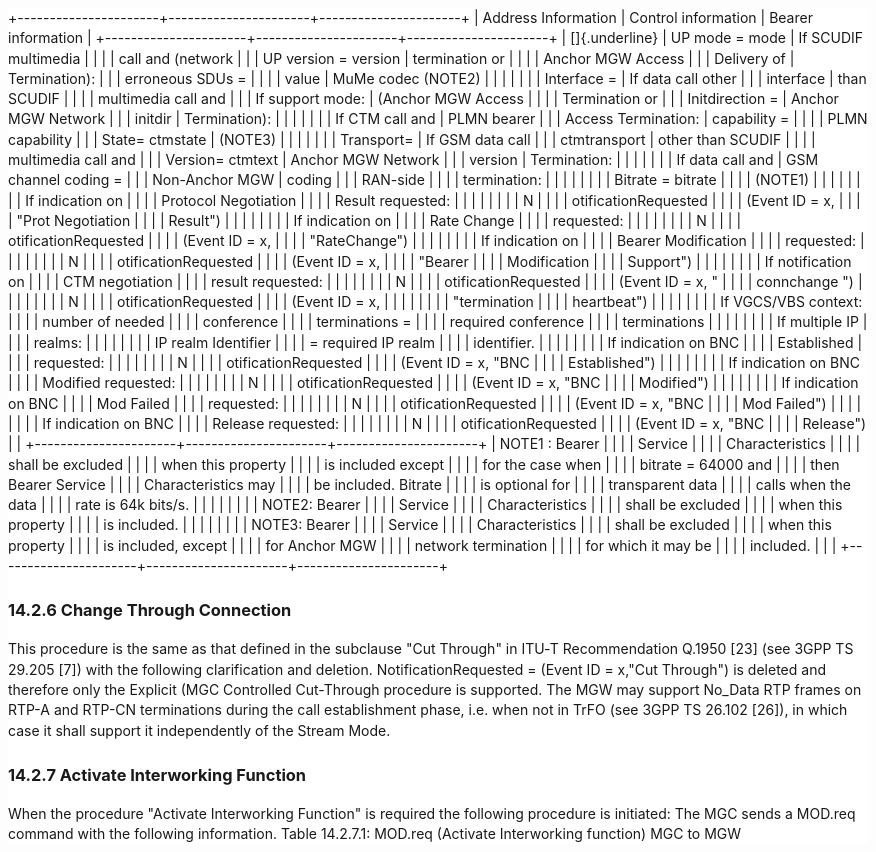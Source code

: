 +----------------------+----------------------+----------------------+ | Address Information | Control information | Bearer information | +----------------------+----------------------+----------------------+ | []{.underline} | UP mode = mode | If SCUDIF multimedia | | | | call and (network | | | UP version = version | termination or | | | | Anchor MGW Access | | | Delivery of | Termination): | | | erroneous SDUs = | | | | value | MuMe codec (NOTE2) | | | | | | | Interface = | If data call other | | | interface | than SCUDIF | | | | multimedia call and | | | If support mode: | (Anchor MGW Access | | | | Termination or | | | Initdirection = | Anchor MGW Network | | | initdir | Termination): | | | | | | | If CTM call and | PLMN bearer | | | Access Termination: | capability = | | | | PLMN capability | | | State= ctmstate | (NOTE3) | | | | | | | Transport= | If GSM data call | | | ctmtransport | other than SCUDIF | | | | multimedia call and | | | Version= ctmtext | Anchor MGW Network | | | version | Termination: | | | | | | | If data call and | GSM channel coding = | | | Non-Anchor MGW | coding | | | RAN-side | | | | termination: | | | | | | | | Bitrate = bitrate | | | | (NOTE1) | | | | | | | | If indication on | | | | Protocol Negotiation | | | | Result requested: | | | | | | | | N | | | | otificationRequested | | | | (Event ID = x, | | | | \"Prot Negotiation | | | | Result\") | | | | | | | | If indication on | | | | Rate Change | | | | requested: | | | | | | | | N | | | | otificationRequested | | | | (Event ID = x, | | | | \"RateChange\") | | | | | | | | If indication on | | | | Bearer Modification | | | | requested: | | | | | | | | N | | | | otificationRequested | | | | (Event ID = x, | | | | \"Bearer | | | | Modification | | | | Support\") | | | | | | | | If notification on | | | | CTM negotiation | | | | result requested: | | | | | | | | N | | | | otificationRequested | | | | (Event ID = x, \" | | | | connchange \") | | | | | | | | N | | | | otificationRequested | | | | (Event ID = x, | | | | | | | | \"termination | | | | heartbeat\") | | | | | | | | If VGCS/VBS context: | | | | number of needed | | | | conference | | | | terminations = | | | | required conference | | | | terminations | | | | | | | | If multiple IP | | | | realms: | | | | | | | | IP realm Identifier | | | | = required IP realm | | | | identifier. | | | | | | | | If indication on BNC | | | | Established | | | | requested: | | | | | | | | N | | | | otificationRequested | | | | (Event ID = x, \"BNC | | | | Established\") | | | | | | | | If indication on BNC | | | | Modified requested: | | | | | | | | N | | | | otificationRequested | | | | (Event ID = x, \"BNC | | | | Modified\") | | | | | | | | If indication on BNC | | | | Mod Failed | | | | requested: | | | | | | | | N | | | | otificationRequested | | | | (Event ID = x, \"BNC | | | | Mod Failed\") | | | | | | | | If indication on BNC | | | | Release requested: | | | | | | | | N | | | | otificationRequested | | | | (Event ID = x, \"BNC | | | | Release\") | | +----------------------+----------------------+----------------------+ | NOTE1 : Bearer | | | | Service | | | | Characteristics | | | | shall be excluded | | | | when this property | | | | is included except | | | | for the case when | | | | bitrate = 64000 and | | | | then Bearer Service | | | | Characteristics may | | | | be included. Bitrate | | | | is optional for | | | | transparent data | | | | calls when the data | | | | rate is 64k bits/s. | | | | | | | | NOTE2: Bearer | | | | Service | | | | Characteristics | | | | shall be excluded | | | | when this property | | | | is included. | | | | | | | | NOTE3: Bearer | | | | Service | | | | Characteristics | | | | shall be excluded | | | | when this property | | | | is included, except | | | | for Anchor MGW | | | | network termination | | | | for which it may be | | | | included. | | | +----------------------+----------------------+----------------------+
### 14.2.6 Change Through Connection
This procedure is the same as that defined in the subclause \"Cut Through\" in
ITU‑T Recommendation Q.1950 [23] (see 3GPP TS 29.205 [7]) with the following
clarification and deletion.
NotificationRequested = (Event ID = x,\"Cut Through\") is deleted and
therefore only the Explicit (MGC Controlled Cut-Through procedure is
supported.
The MGW may support No_Data RTP frames on RTP-A and RTP-CN terminations during
the call establishment phase, i.e. when not in TrFO (see 3GPP TS 26.102 [26]),
in which case it shall support it independently of the Stream Mode.
### 14.2.7 Activate Interworking Function
When the procedure \"Activate Interworking Function\" is required the
following procedure is initiated:
The MGC sends a MOD.req command with the following information.
Table 14.2.7.1: MOD.req (Activate Interworking function) MGC to MGW